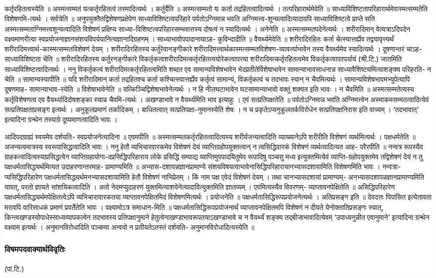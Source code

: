 कर्तृरहितत्वस्येति ॥ अस्मत्सम्मतं यत्कर्तृरहितत्वं तस्मादित्यर्थः । कर्तुर्वेति ॥ अस्मत्सम्मतो यः कर्ता तद्रहितत्वादित्यर्थः ।
तत्परिहारार्थमेवेति ॥ साध्याविशिष्टतापरिहारार्थमेवास्मत्सम्मतेति विशेषणमि-त्यर्थः । सर्वत्रेति ॥ अनुपयुक्तैतद्विशेषणप्रक्षेपेण साध्याविशिष्टत्वपरिहारे पर्वतोऽग्निमान्न भवति अग्निमत्त्व-शून्यत्वादित्यादावपि साध्याविशिष्टत्वे प्राप्ते सति अस्मत्सम्मताग्निमत्त्वशून्यत्वादिति विशेषणं प्रक्षिप्य साध्या-विशिष्टत्वपरिहारसम्भवात्तस्य दोषत्वं न स्यादित्यर्थः । अनेनेति ॥ अस्मत्सम्मतपदेनेत्यर्थः । शरीरादिमान् वेत्यत्राऽदिपदेन वक्ष्यमाणरीत्या स्वप्रयोजनाज्ञानसंशयविपर्ययानित्यज्ञानादिग्रहणम् । साध्याभावोपपादानायाऽह- कुविन्दादीति ॥ वैयर्थ्यमेवेति ॥ शरीरादिरहितः कर्ता चेत्स्यात्तर्ह्येव तद्व्यावृत्त्यर्थं शरीरादिमत्त्वार्थ-कास्मत्सम्मतविशेषणं देयम् । शरीरादिरहितस्य कर्तुरेवानङ्गीकारे शरीरादिमत्त्वार्थकास्मत्सम्मतविशेषण-व्यावर्त्याभावेन तस्य वैयर्थ्यमेव स्यादित्यर्थः । दूषणान्तरं चाऽह- साध्याविशिष्टता चेति ॥ शरीरादिरहितस्य कर्तुरनङ्गीकारे विकर्तृकत्वशरीरादिमत्कर्तृरहितत्वयोरेकत्वापत्त्या शरीरादिमत्कर्तृरहितत्वमेव विकर्तृकत्वापरपर्यायं (श्री.टि.) जातमिति साध्याविशिष्टत्वादित्यर्थः । ननु विकर्तृकत्वं शरीरादिमत्कर्तृरहितत्वमिति शब्दत एव सामान्यविशेषभावेन भेदप्रतीतेर्विशेषाभावेन सामान्याभावसाधनान्न साध्यावैशिष्ट्यमित्याशङ्क्य परिहरति- न चेति ॥ सामान्यस्यापीति ॥ यदि शरीरादिमान् कर्ता तद्रहितश्च कर्ता कश्चित्स्यात्तर्ह्येव कर्तृत्वं सामान्यं, विकर्तृकत्वं च तदभावः स्यान् न चैवमित्यर्थः । सामान्यविशेषभावमभ्युपेत्यापि दूषणमाह- सामान्याभाव-स्येति ॥ विशेषाभावेनेति ॥ यत्किञ्चिद्विशेषाभावेनेत्यर्थः । न हि नीलघटाभावेन घटसामान्याभावो वक्तुं शक्यत इति भावः । न चैवमिति ॥ अस्मत्सम्मतेत्यस्य कर्तृविशेषणत्व एव वैयर्थ्यादिदोषशङ्का स्यान्न चैवमि-त्यर्थः । अखण्डाभावे न वैयर्थ्यमिति भाव इत्याहुः । एवं सत्प्रतिपक्षतेति ॥ पर्वतोऽग्निमान्न भवति अग्निमत्त्वेन अस्माकमसम्मतत्वादित्येवं सत्प्रतिपक्षताप्रसङ्ग इत्यर्थः । अनुकूलप्रमाणं तर्कादिकम् । बाधितत्वात् सत्प्रतिपक्षा-नुमानस्येति शेषः । न च प्रकृतेऽप्यनुकूलतर्कविरोधेन सत्प्रतिपक्षनिरास इति वाच्यम् । ‘तदभावात्’ इत्यादिना ग्रन्थेन तस्याग्रे दूष्यमाणत्वादिति भावः ।

आदिपदग्राह्यं स्वयमेव दर्शयति- स्वप्रयोजनेत्यादिना ॥ एवमपीति ॥ अस्मत्सम्मतकर्तृरहितत्वादित्यस्य शरीर्यजन्यत्वादिति व्याख्यानेऽपि शरीरीति विशेषणं व्यर्थमित्यर्थः । पक्षधर्मतेति ॥ अजन्यत्वमात्रस्य स्वरूपासिद्धत्वादिति भावः । ननु हेतौ व्यभिचारवारकमेव विशेषणं देयं व्याप्तिग्रहोपयुक्तत्वान् न त्वसिद्धिवारकं विशेषणं व्यर्थत्वादित्यत आह- परैरपीति ॥ नन्वत्र रूपस्यैव ग्राहकत्वादित्यस्याप्रसिद्धत्वेन व्याप्तिग्रहायोगा-दप्रसिद्धिपरिहाराय लोके प्रसिद्धिं सम्पाद्य व्याप्तिमुपपादयितुमेव रूपादिषु पञ्चसु मध्य इत्युक्तमित्येवं व्याप्ति-ग्रहोपयुक्तमेव तद्विशेषणं देयं न तु पक्षधर्मतासिद्ध्यर्थमित्यत उदाहरणान्तरमाह- प्रामाण्यमिति ॥ अभ्यास-दशापन्नज्ञानप्रामाण्ये संशयविषयत्वाभावेनासिद्धिपरिहारायानभ्यासदशायामिति विशेषणमिति भावः । नन्वत्रा-प्यसिद्धिपरिहारेण पक्षधर्मतासिद्ध्यर्थमनभ्यासदशायामिति हेतौ विशेषणं नाभिप्रेतम् । किं नाम पक्ष एवेदं विशेषणं देयम् । तथा चानभ्यासदशायां प्रामाण्यम्- अनभ्यासदशापन्नज्ञानप्रामाण्यमिति यावत्, परतो ज्ञायते सांशयिकत्वादिति । अतो नेदमप्युदाहरणं युक्तमित्याशयेनेत्यादावित्युक्तमिति ज्ञातव्यम् । एवमित्यस्यैव विवरणम्- व्याप्तावनपेक्षितेति ॥ असिद्धिपरिहारेण पक्षधर्मतासिद्ध्यर्थमपेक्षितत्वेऽपि व्यभिचारावारकतया व्याप्तावनपेक्षितमिदं विशेषणमित्यर्थः । प्रयोजनेति ॥ पक्षधर्मतासिद्धिरूपप्रयोजनेत्यर्थः । अतिप्रसङ्ग इति ॥ देवदत्तः पिपासित इत्येतावता मरावपि वारिसाधकं प्रमाणं प्रवर्तेतेति भावः । वक्ष्यामोऽत्र समाधान-मिति ॥ पक्षधर्मतासिद्धिरूपप्रयोजनार्थं व्याप्तावनपेक्षितमपि विशेषणं न दीयते येनोक्तातिप्रसङ्गः स्यात्, किन्त्वखण्डस्योपाधेस्साध्यव्यापकत्वेन तदभावस्य प्रतिपक्षानुमाने हेतुत्वेनाखण्डाभावरूपतयाऽखण्डाभावे च न वैयर्थ्यं शङ्क्य तद्बीजाभावादित्येवम् ‘उपाध्यनुन्नीत एवानुमाने’ इत्यादिना ग्रन्थेन वक्ष्याम इत्यर्थः । अनुमानविरोधादिति पञ्चम्या अन्वयो न प्रतीयतेऽतस्तं दर्शयति- अनुमानविरोधादित्यस्येति ॥

### **विषमपदवाक्यार्थविवृतिः**

(पां.टि.)

